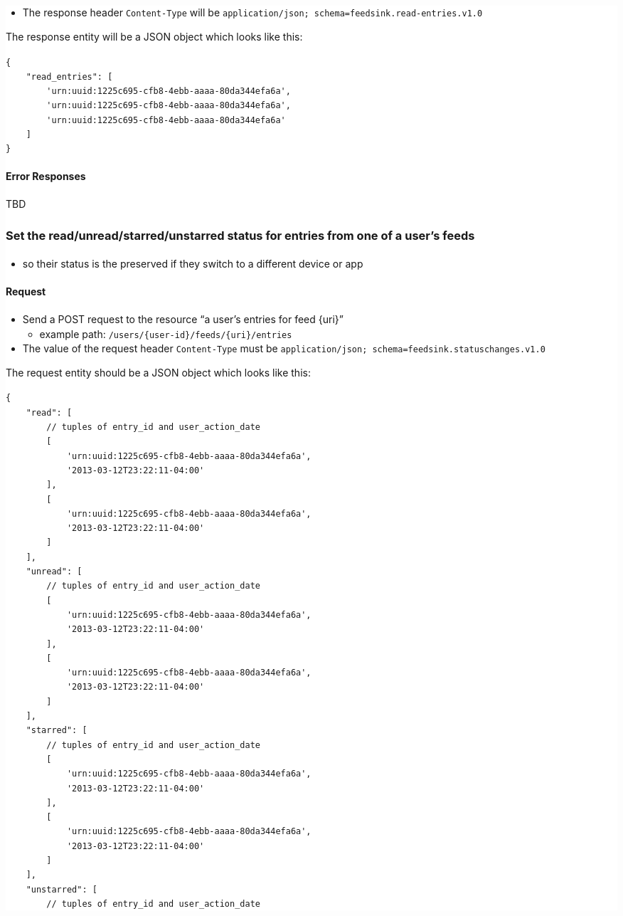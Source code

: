 * The response header `Content-Type` will be `application/json; schema=feedsink.read-entries.v1.0`

The response entity will be a JSON object which looks like this:

    {
        "read_entries": [
            'urn:uuid:1225c695-cfb8-4ebb-aaaa-80da344efa6a',
            'urn:uuid:1225c695-cfb8-4ebb-aaaa-80da344efa6a',
            'urn:uuid:1225c695-cfb8-4ebb-aaaa-80da344efa6a'
        ]
    }


#### Error Responses
TBD


### Set the read/unread/starred/unstarred status for entries from one of a user’s feeds

* so their status is the preserved if they switch to a different device or app

#### Request

* Send a POST request to the resource “a user’s entries for feed {uri}”
    * example path: `/users/{user-id}/feeds/{uri}/entries`
* The value of the request header `Content-Type` must be `application/json; schema=feedsink.statuschanges.v1.0`

The request entity should be a JSON object which looks like this:

    {
        "read": [
            // tuples of entry_id and user_action_date
            [
                'urn:uuid:1225c695-cfb8-4ebb-aaaa-80da344efa6a',
                '2013-03-12T23:22:11-04:00'
            ],
            [
                'urn:uuid:1225c695-cfb8-4ebb-aaaa-80da344efa6a',
                '2013-03-12T23:22:11-04:00'
            ]
        ],  
        "unread": [
            // tuples of entry_id and user_action_date
            [
                'urn:uuid:1225c695-cfb8-4ebb-aaaa-80da344efa6a',
                '2013-03-12T23:22:11-04:00'
            ],
            [
                'urn:uuid:1225c695-cfb8-4ebb-aaaa-80da344efa6a',
                '2013-03-12T23:22:11-04:00'
            ]
        ],
        "starred": [
            // tuples of entry_id and user_action_date
            [
                'urn:uuid:1225c695-cfb8-4ebb-aaaa-80da344efa6a',
                '2013-03-12T23:22:11-04:00'
            ],
            [
                'urn:uuid:1225c695-cfb8-4ebb-aaaa-80da344efa6a',
                '2013-03-12T23:22:11-04:00'
            ]
        ],
        "unstarred": [
            // tuples of entry_id and user_action_date